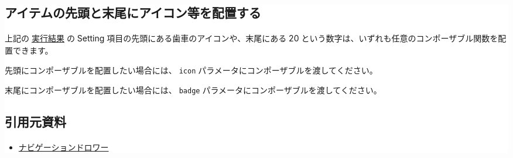 
## アイテムの先頭と末尾にアイコン等を配置する

上記の [実行結果](#実行結果) の Setting 項目の先頭にある歯車のアイコンや、末尾にある 20 という数字は、いずれも任意のコンポーザブル関数を配置できます。

先頭にコンポーザブルを配置したい場合には、 `icon` パラメータにコンポーザブルを渡してください。

末尾にコンポーザブルを配置したい場合には、 `badge` パラメータにコンポーザブルを渡してください。


## 引用元資料

- [ナビゲーションドロワー](https://developer.android.com/develop/ui/compose/components/drawer?hl=ja)

